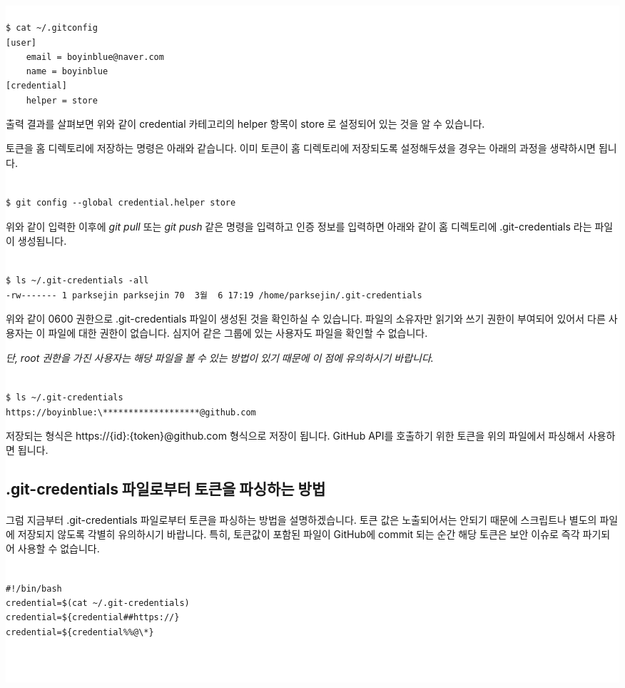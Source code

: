 <pre><code>
$ cat ~/.gitconfig
[user]
	email = boyinblue@naver.com
	name = boyinblue
[credential]
	helper = store
</code></pre>   
   

출력 결과를 살펴보면 위와 같이 credential 카테고리의 helper 항목이 store 로 설정되어 있는 것을 알 수 있습니다.   
   

토큰을 홈 디렉토리에 저장하는 명령은 아래와 같습니다. 
이미 토큰이 홈 디렉토리에 저장되도록 설정해두셨을 경우는 아래의 과정을 생략하시면 됩니다.   


<pre><code>
$ git config --global credential.helper store
</code></pre>   
   

위와 같이 입력한 이후에  *git pull* 또는 *git push* 같은 명령을 입력하고 인증 정보를 입력하면 아래와 같이 홈 디렉토리에 .git-credentials 라는 파일이 생성됩니다.   
   
<pre><code>
$ ls ~/.git-credentials -all
-rw------- 1 parksejin parksejin 70  3월  6 17:19 /home/parksejin/.git-credentials
</code></pre>   
   

위와 같이 0600 권한으로 .git-credentials 파일이 생성된 것을 확인하실 수 있습니다. 
파일의 소유자만 읽기와 쓰기 권한이 부여되어 있어서 다른 사용자는 이 파일에 대한 권한이 없습니다. 
심지어 같은 그룹에 있는 사용자도 파일을 확인할 수 없습니다. 


*단, root 권한을 가진 사용자는 해당 파일을 볼 수 있는 방법이 있기 때문에 이 점에 유의하시기 바랍니다.*   


<pre><code>
$ ls ~/.git-credentials 
https://boyinblue:\*******************@github.com
</code></pre>   


저장되는 형식은 https://{id}:{token}@github.com 형식으로 저장이 됩니다. 
GitHub API를 호출하기 위한 토큰을 위의 파일에서 파싱해서 사용하면 됩니다. 


.git-credentials 파일로부터 토큰을 파싱하는 방법
---


그럼 지금부터 .git-credentials 파일로부터 토큰을 파싱하는 방법을 설명하겠습니다. 
토큰 값은 노출되어서는 안되기 때문에 스크립트나 별도의 파일에 저장되지 않도록 각별히 유의하시기 바랍니다. 
특히, 토큰값이 포함된 파일이 GitHub에 commit 되는 순간 해당 토큰은 보안 이슈로 즉각 파기되어 사용할 수 없습니다. 


<pre><code>
#!/bin/bash
credential=$(cat ~/.git-credentials)
credential=${credential##https://}
credential=${credential%%@\*}
